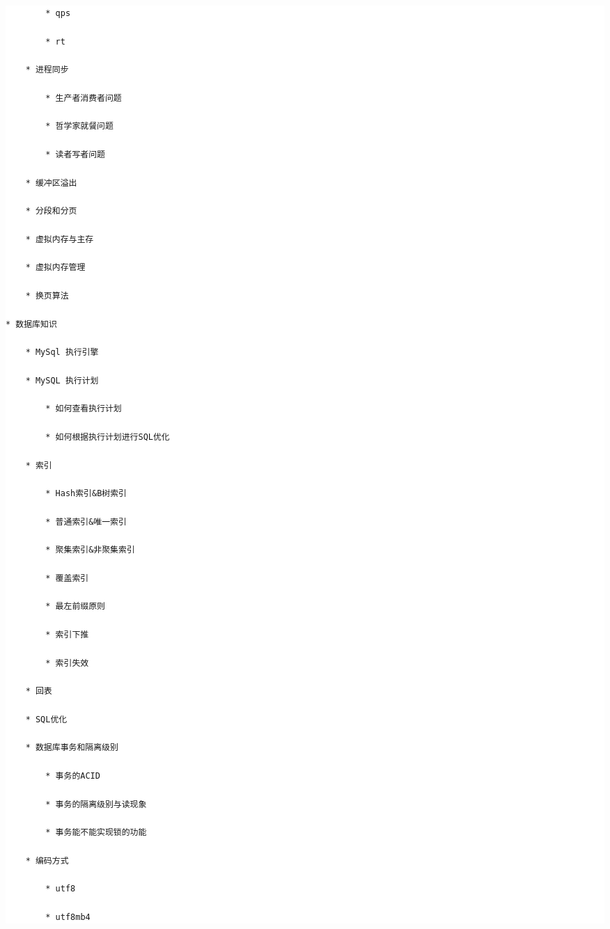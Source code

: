             * qps
          
            * rt
            
        * 进程同步
            
            * 生产者消费者问题
            
            * 哲学家就餐问题
            
            * 读者写者问题
            
        * 缓冲区溢出
            
        * 分段和分页
            
        * 虚拟内存与主存
            
        * 虚拟内存管理
            
        * 换页算法
            
    * 数据库知识
            
        * MySql 执行引擎
            
        * MySQL 执行计划
            
            * 如何查看执行计划
            
            * 如何根据执行计划进行SQL优化
            
        * 索引
            
            * Hash索引&B树索引
              
            * 普通索引&唯一索引
              
            * 聚集索引&非聚集索引
            
            * 覆盖索引
            
            * 最左前缀原则
            
            * 索引下推
            
            * 索引失效
            
        * 回表
            
        * SQL优化
            
        * 数据库事务和隔离级别
            
            * 事务的ACID
              
            * 事务的隔离级别与读现象
              
            * 事务能不能实现锁的功能
            
        * 编码方式
            
            * utf8
            
            * utf8mb4
            